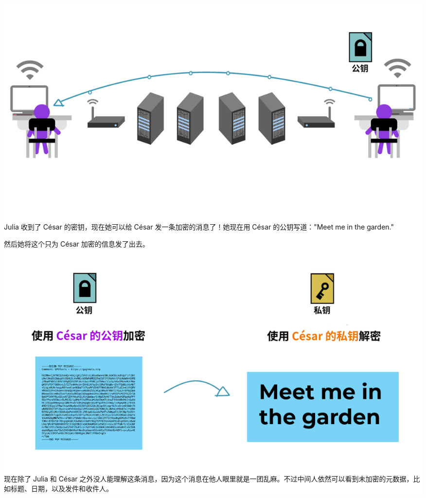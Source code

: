 ![](images/5_0.webp)

Julia 收到了 César 的密钥，现在她可以给 César 发一条加密的消息了！她现在用 César 的公钥写道："Meet me in the garden."

然后她将这个只为 César 加密的信息发了出去。

![](images/6_0.webp)

现在除了 Julia 和 César 之外没人能理解这条消息，因为这个消息在他人眼里就是一团乱麻。不过中间人依然可以看到未加密的元数据，比如标题、日期，以及发件和收件人。
